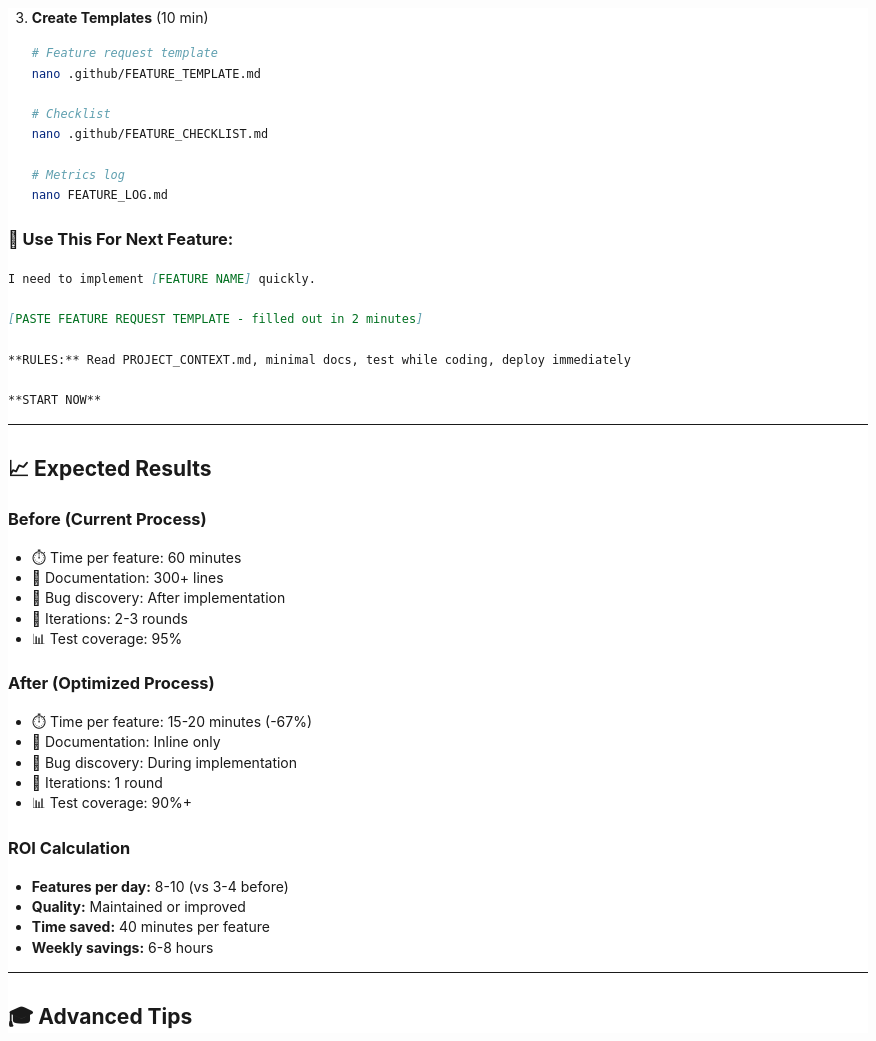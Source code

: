 3. **Create Templates** (10 min)
   ```bash
   # Feature request template
   nano .github/FEATURE_TEMPLATE.md
   
   # Checklist
   nano .github/FEATURE_CHECKLIST.md
   
   # Metrics log
   nano FEATURE_LOG.md
   ```

### 🚀 Use This For Next Feature:

```markdown
I need to implement [FEATURE NAME] quickly.

[PASTE FEATURE REQUEST TEMPLATE - filled out in 2 minutes]

**RULES:** Read PROJECT_CONTEXT.md, minimal docs, test while coding, deploy immediately

**START NOW**
```

---

## 📈 Expected Results

### Before (Current Process)
- ⏱️ Time per feature: 60 minutes
- 📝 Documentation: 300+ lines
- 🐛 Bug discovery: After implementation
- 🔄 Iterations: 2-3 rounds
- 📊 Test coverage: 95%

### After (Optimized Process)
- ⏱️ Time per feature: 15-20 minutes (-67%)
- 📝 Documentation: Inline only
- 🐛 Bug discovery: During implementation
- 🔄 Iterations: 1 round
- 📊 Test coverage: 90%+

### ROI Calculation
- **Features per day:** 8-10 (vs 3-4 before)
- **Quality:** Maintained or improved
- **Time saved:** 40 minutes per feature
- **Weekly savings:** 6-8 hours

---

## 🎓 Advanced Tips
